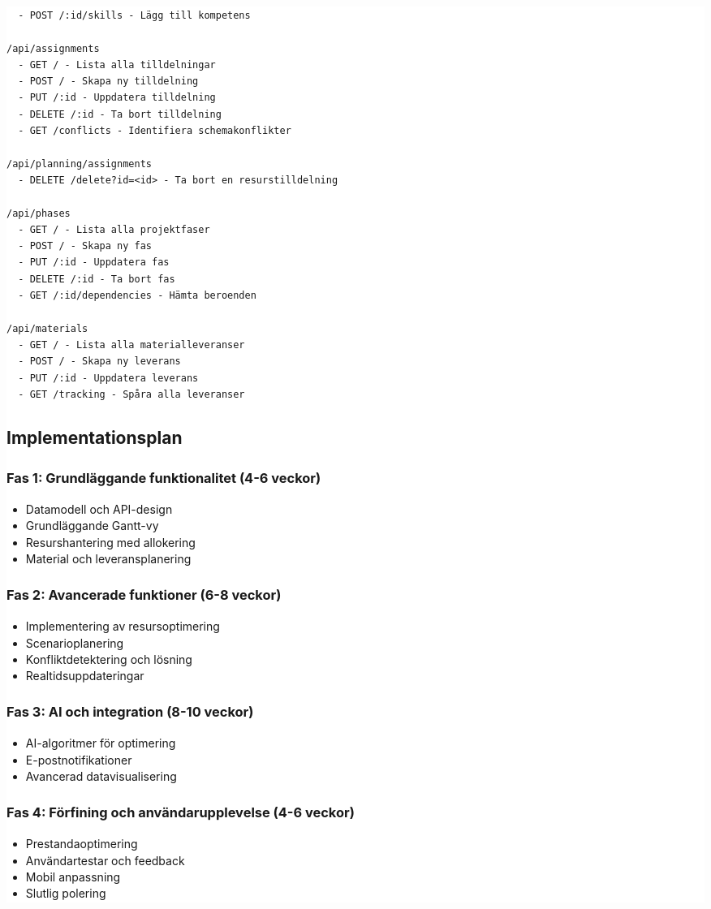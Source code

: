 ```
  - POST /:id/skills - Lägg till kompetens
  
/api/assignments
  - GET / - Lista alla tilldelningar
  - POST / - Skapa ny tilldelning
  - PUT /:id - Uppdatera tilldelning
  - DELETE /:id - Ta bort tilldelning
  - GET /conflicts - Identifiera schemakonflikter

/api/planning/assignments
  - DELETE /delete?id=<id> - Ta bort en resurstilldelning
  
/api/phases
  - GET / - Lista alla projektfaser
  - POST / - Skapa ny fas
  - PUT /:id - Uppdatera fas
  - DELETE /:id - Ta bort fas
  - GET /:id/dependencies - Hämta beroenden
  
/api/materials
  - GET / - Lista alla materialleveranser
  - POST / - Skapa ny leverans
  - PUT /:id - Uppdatera leverans
  - GET /tracking - Spåra alla leveranser
```

## Implementationsplan

### Fas 1: Grundläggande funktionalitet (4-6 veckor)
- Datamodell och API-design
- Grundläggande Gantt-vy
- Resurshantering med allokering
- Material och leveransplanering

### Fas 2: Avancerade funktioner (6-8 veckor)
- Implementering av resursoptimering
- Scenarioplanering
- Konfliktdetektering och lösning
- Realtidsuppdateringar

### Fas 3: AI och integration (8-10 veckor)
- AI-algoritmer för optimering
- E-postnotifikationer
- Avancerad datavisualisering

### Fas 4: Förfining och användarupplevelse (4-6 veckor)
- Prestandaoptimering
- Användartestar och feedback
- Mobil anpassning
- Slutlig polering
